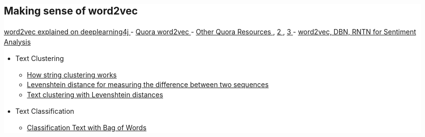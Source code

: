   Making sense of word2vec
 </a>
 -
 <a href="http://deeplearning4j.org/word2vec.html">
  word2vec explained on deeplearning4j
 </a>
 -
 <a href="https://www.quora.com/How-does-word2vec-work">
  Quora word2vec
 </a>
 -
 <a href="https://www.quora.com/What-are-the-continuous-bag-of-words-and-skip-gram-architectures-in-laymans-terms">
  Other Quora Resources
 </a>
 ,
 <a href="https://www.quora.com/What-is-the-difference-between-the-Bag-of-Words-model-and-the-Continuous-Bag-of-Words-model">
  2
 </a>
 ,
 <a href="https://www.quora.com/Is-skip-gram-negative-sampling-better-than-CBOW-NS-for-word2vec-If-so-why">
  3
 </a>
 -
 <a href="http://deeplearning4j.org/zh-sentiment_analysis_word2vec.html">
  word2vec, DBN, RNTN for Sentiment Analysis
 </a>
</p>
<ul>
 <li>
  <p>
   Text Clustering
  </p>
  <ul>
   <li>
    <a href="http://stackoverflow.com/questions/8196371/how-clustering-works-especially-string-clustering">
     How string clustering works
    </a>
   </li>
   <li>
    <a href="https://en.wikipedia.org/wiki/Levenshtein_distance">
     Levenshtein distance for measuring the difference between two sequences
    </a>
   </li>
   <li>
    <a href="http://stackoverflow.com/questions/21511801/text-clustering-with-levenshtein-distances">
     Text clustering with Levenshtein distances
    </a>
   </li>
  </ul>
 </li>
 <li>
  <p>
   Text Classification
  </p>
  <ul>
   <li>
    <a href="http://fastml.com/classifying-text-with-bag-of-words-a-tutorial/">
     Classification Text with Bag of Words
    </a>
   </li>